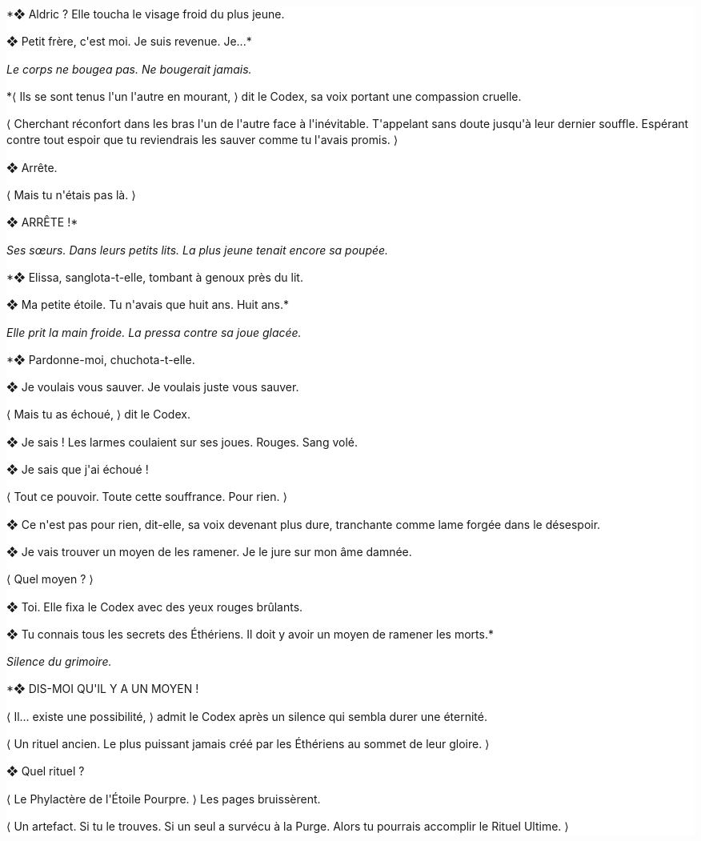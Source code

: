 *❖ Aldric ? Elle toucha le visage froid du plus jeune.

❖ Petit frère, c'est moi. Je suis revenue. Je...*

*Le corps ne bougea pas. Ne bougerait jamais.*

*⟨ Ils se sont tenus l'un l'autre en mourant, ⟩ dit le Codex, sa voix portant une compassion cruelle.

⟨ Cherchant réconfort dans les bras l'un de l'autre face à l'inévitable. T'appelant sans doute jusqu'à leur dernier souffle. Espérant contre tout espoir que tu reviendrais les sauver comme tu l'avais promis. ⟩

❖ Arrête.

⟨ Mais tu n'étais pas là. ⟩

❖ ARRÊTE !*

*Ses sœurs. Dans leurs petits lits. La plus jeune tenait encore sa poupée.*

*❖ Elissa, sanglota-t-elle, tombant à genoux près du lit.

❖ Ma petite étoile. Tu n'avais que huit ans. Huit ans.*

*Elle prit la main froide. La pressa contre sa joue glacée.*

*❖ Pardonne-moi, chuchota-t-elle.

❖ Je voulais vous sauver. Je voulais juste vous sauver.

⟨ Mais tu as échoué, ⟩ dit le Codex.

❖ Je sais ! Les larmes coulaient sur ses joues. Rouges. Sang volé.

❖ Je sais que j'ai échoué !

⟨ Tout ce pouvoir. Toute cette souffrance. Pour rien. ⟩

❖ Ce n'est pas pour rien, dit-elle, sa voix devenant plus dure, tranchante comme lame forgée dans le désespoir.

❖ Je vais trouver un moyen de les ramener. Je le jure sur mon âme damnée.

⟨ Quel moyen ? ⟩

❖ Toi. Elle fixa le Codex avec des yeux rouges brûlants.

❖ Tu connais tous les secrets des Éthériens. Il doit y avoir un moyen de ramener les morts.*

*Silence du grimoire.*

*❖ DIS-MOI QU'IL Y A UN MOYEN !

⟨ Il... existe une possibilité, ⟩ admit le Codex après un silence qui sembla durer une éternité.

⟨ Un rituel ancien. Le plus puissant jamais créé par les Éthériens au sommet de leur gloire. ⟩

❖ Quel rituel ?

⟨ Le Phylactère de l'Étoile Pourpre. ⟩ Les pages bruissèrent.

⟨ Un artefact. Si tu le trouves. Si un seul a survécu à la Purge. Alors tu pourrais accomplir le Rituel Ultime. ⟩

